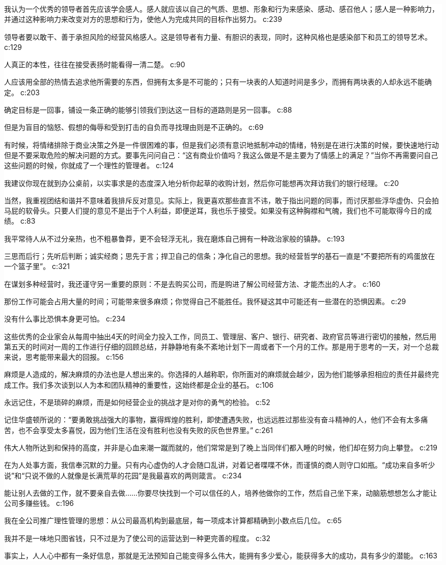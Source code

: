 我认为一个优秀的领导者首先应该学会感人。感人就应该以自己的气质、思想、形象和行为来感染、感动、感召他人；感人是一种影响力，并通过这种影响力来改变对方的思想和行为，使他人为完成共同的目标作出努力。 c:239

领导者要以敢干、善于承担风险的经营风格感人。这是领导者有力量、有胆识的表现，同时，这种风格也是感染部下和员工的领导艺术。 c:129

人真正的本性，往往在接受表扬时能看得一清二楚。 c:90

人应该用全部的热情去追求他所需要的东西，但拥有太多是不可能的；只有一块表的人知道时间是多少，而拥有两块表的人却永远不能确定。 c:203

确定目标是一回事，铺设一条正确的能够引领我们到达这一目标的道路则是另一回事。 c:88

但是为盲目的恼怒、假想的侮辱和受到打击的自负而寻找理由则是不正确的。 c:69

有时候，将情绪排除于商业决策之外是一件很困难的事，但是我们必须有意识地抵制冲动的情绪，特别是在进行决策的时候，要快速地行动但是不要采取危险的解决问题的方式。要事先问问自己：“这有商业价值吗？我这么做是不是主要为了情感上的满足？”当你不再需要问自己这些问题的时候，你就成了一个理性的管理者。 c:124

我建议你现在就到办公桌前，以实事求是的态度深入地分析你起草的收购计划，然后你可能想再次拜访我们的银行经理。 c:20

当然，我重视团结和谐并不意味着我排斥反对意见。实际上，我更喜欢那些直言不讳，敢于指出问题的同事，而讨厌那些浮华虚伪、只会拍马屁的软骨头。只要人们提的意见不是出于个人利益，即便逆耳，我也乐于接受。如果没有这种胸襟和气魄，我们也不可能取得今日的成绩。 c:83

我平常待人从不过分亲热，也不粗暴鲁莽，更不会轻浮无礼，我在磨炼自己拥有一种政治家般的镇静。 c:193

三思而后行；先听后判断；诚实经商；思先于言；捍卫自己的信条；净化自己的思想。我的经营哲学的基石一直是“不要把所有的鸡蛋放在一个篮子里”。 c:321

在谋划多种经营时，我还谨守另一重要的原则：不是去购买公司，而是购进了解公司经营方法、才能杰出的人才。 c:160

那份工作可能会占用大量的时间；可能带来很多麻烦；你觉得自己不能胜任。我怀疑这其中可能还有一些潜在的恐惧因素。 c:29

没有什么事比恐惧本身更可怕。 c:234

这些优秀的企业家会从每周中抽出4天的时间全力投入工作，同员工、管理层、客户、银行、研究者、政府官员等进行密切的接触，然后用第五天的时间对一周的工作进行仔细的回顾总结，并静静地有条不紊地计划下一周或者下一个月的工作。那是用于思考的一天，对一个总裁来说，思考能带来最大的回报。 c:156

麻烦是人造成的，解决麻烦的办法也是人想出来的。你选择的人越称职，你所面对的麻烦就会越少，因为他们能够承担相应的责任并最终完成工作。我们多次谈到以人为本和团队精神的重要性，这始终都是企业的基石。 c:106

永远记住，不是琐碎的麻烦，而是如何经营企业的挑战才是对你的勇气的检验。 c:52

记住华盛顿所说的：“要勇敢挑战强大的事物，赢得辉煌的胜利，即使遭遇失败，也远远胜过那些没有奋斗精神的人，他们不会有太多痛苦，也不会享受太多喜悦，因为他们生活在没有胜利也没有失败的灰色世界里。” c:261

伟大人物所达到和保持的高度，并非是心血来潮一蹴而就的，他们常常是到了晚上当同伴们都入睡的时候，他们却在努力向上攀登。 c:219

在为人处事方面，我信奉沉默的力量。只有内心虚伪的人才会随口乱讲，对着记者喋喋不休，而谨慎的商人则守口如瓶。“成功来自多听少说”和“只说不做的人就像是长满荒草的花园”是我最喜欢的两则箴言。 c:234

能让别人去做的工作，就不要亲自去做……你要尽快找到一个可以信任的人，培养他做你的工作，然后自己坐下来，动脑筋想想怎么才能让公司多赚些钱。 c:196

我在全公司推广理性管理的思想：从公司最高机构到最底层，每一项成本计算都精确到小数点后几位。 c:65

我并不是一味地只图省钱，只不过是为了使公司的运营达到一种更完善的程度。 c:32

事实上，人人心中都有一条好信息，那就是无法预知自己能变得多么伟大，能拥有多少爱心，能获得多大的成功，具有多少的潜能。 c:163